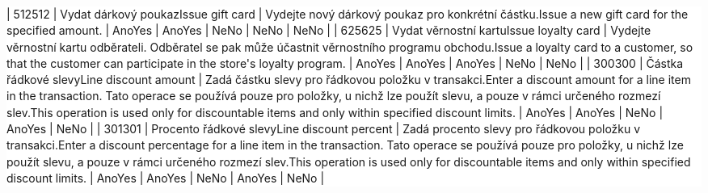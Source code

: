 | <span data-ttu-id="8c9c9-578">512</span><span class="sxs-lookup"><span data-stu-id="8c9c9-578">512</span></span> | <span data-ttu-id="8c9c9-579">Vydat dárkový poukaz</span><span class="sxs-lookup"><span data-stu-id="8c9c9-579">Issue gift card</span></span> | <span data-ttu-id="8c9c9-580">Vydejte nový dárkový poukaz pro konkrétní částku.</span><span class="sxs-lookup"><span data-stu-id="8c9c9-580">Issue a new gift card for the specified amount.</span></span> | <span data-ttu-id="8c9c9-581">Ano</span><span class="sxs-lookup"><span data-stu-id="8c9c9-581">Yes</span></span> | <span data-ttu-id="8c9c9-582">Ano</span><span class="sxs-lookup"><span data-stu-id="8c9c9-582">Yes</span></span> | <span data-ttu-id="8c9c9-583">Ne</span><span class="sxs-lookup"><span data-stu-id="8c9c9-583">No</span></span> | <span data-ttu-id="8c9c9-584">Ne</span><span class="sxs-lookup"><span data-stu-id="8c9c9-584">No</span></span> | <span data-ttu-id="8c9c9-585">Ne</span><span class="sxs-lookup"><span data-stu-id="8c9c9-585">No</span></span> |
| <span data-ttu-id="8c9c9-586">625</span><span class="sxs-lookup"><span data-stu-id="8c9c9-586">625</span></span> | <span data-ttu-id="8c9c9-587">Vydat věrnostní kartu</span><span class="sxs-lookup"><span data-stu-id="8c9c9-587">Issue loyalty card</span></span> | <span data-ttu-id="8c9c9-588">Vydejte věrnostní kartu odběrateli. Odběratel se pak může účastnit věrnostního programu obchodu.</span><span class="sxs-lookup"><span data-stu-id="8c9c9-588">Issue a loyalty card to a customer, so that the customer can participate in the store's loyalty program.</span></span> | <span data-ttu-id="8c9c9-589">Ano</span><span class="sxs-lookup"><span data-stu-id="8c9c9-589">Yes</span></span> | <span data-ttu-id="8c9c9-590">Ano</span><span class="sxs-lookup"><span data-stu-id="8c9c9-590">Yes</span></span> | <span data-ttu-id="8c9c9-591">Ano</span><span class="sxs-lookup"><span data-stu-id="8c9c9-591">Yes</span></span> | <span data-ttu-id="8c9c9-592">Ne</span><span class="sxs-lookup"><span data-stu-id="8c9c9-592">No</span></span> | <span data-ttu-id="8c9c9-593">Ne</span><span class="sxs-lookup"><span data-stu-id="8c9c9-593">No</span></span> |
| <span data-ttu-id="8c9c9-594">300</span><span class="sxs-lookup"><span data-stu-id="8c9c9-594">300</span></span> | <span data-ttu-id="8c9c9-595">Částka řádkové slevy</span><span class="sxs-lookup"><span data-stu-id="8c9c9-595">Line discount amount</span></span> | <span data-ttu-id="8c9c9-596">Zadá částku slevy pro řádkovou položku v transakci.</span><span class="sxs-lookup"><span data-stu-id="8c9c9-596">Enter a discount amount for a line item in the transaction.</span></span> <span data-ttu-id="8c9c9-597">Tato operace se používá pouze pro položky, u nichž lze použít slevu, a pouze v rámci určeného rozmezí slev.</span><span class="sxs-lookup"><span data-stu-id="8c9c9-597">This operation is used only for discountable items and only within specified discount limits.</span></span> | <span data-ttu-id="8c9c9-598">Ano</span><span class="sxs-lookup"><span data-stu-id="8c9c9-598">Yes</span></span> | <span data-ttu-id="8c9c9-599">Ano</span><span class="sxs-lookup"><span data-stu-id="8c9c9-599">Yes</span></span> | <span data-ttu-id="8c9c9-600">Ne</span><span class="sxs-lookup"><span data-stu-id="8c9c9-600">No</span></span> | <span data-ttu-id="8c9c9-601">Ano</span><span class="sxs-lookup"><span data-stu-id="8c9c9-601">Yes</span></span> | <span data-ttu-id="8c9c9-602">Ne</span><span class="sxs-lookup"><span data-stu-id="8c9c9-602">No</span></span> |
| <span data-ttu-id="8c9c9-603">301</span><span class="sxs-lookup"><span data-stu-id="8c9c9-603">301</span></span> | <span data-ttu-id="8c9c9-604">Procento řádkové slevy</span><span class="sxs-lookup"><span data-stu-id="8c9c9-604">Line discount percent</span></span> | <span data-ttu-id="8c9c9-605">Zadá procento slevy pro řádkovou položku v transakci.</span><span class="sxs-lookup"><span data-stu-id="8c9c9-605">Enter a discount percentage for a line item in the transaction.</span></span> <span data-ttu-id="8c9c9-606">Tato operace se používá pouze pro položky, u nichž lze použít slevu, a pouze v rámci určeného rozmezí slev.</span><span class="sxs-lookup"><span data-stu-id="8c9c9-606">This operation is used only for discountable items and only within specified discount limits.</span></span> | <span data-ttu-id="8c9c9-607">Ano</span><span class="sxs-lookup"><span data-stu-id="8c9c9-607">Yes</span></span> | <span data-ttu-id="8c9c9-608">Ano</span><span class="sxs-lookup"><span data-stu-id="8c9c9-608">Yes</span></span> | <span data-ttu-id="8c9c9-609">Ne</span><span class="sxs-lookup"><span data-stu-id="8c9c9-609">No</span></span> | <span data-ttu-id="8c9c9-610">Ano</span><span class="sxs-lookup"><span data-stu-id="8c9c9-610">Yes</span></span> | <span data-ttu-id="8c9c9-611">Ne</span><span class="sxs-lookup"><span data-stu-id="8c9c9-611">No</span></span> |